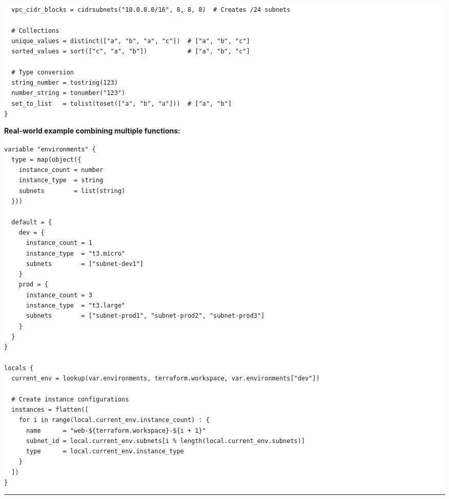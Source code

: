 ```hcl
  vpc_cidr_blocks = cidrsubnets("10.0.0.0/16", 8, 8, 8)  # Creates /24 subnets
  
  # Collections
  unique_values = distinct(["a", "b", "a", "c"])  # ["a", "b", "c"]
  sorted_values = sort(["c", "a", "b"])           # ["a", "b", "c"]
  
  # Type conversion
  string_number = tostring(123)
  number_string = tonumber("123")
  set_to_list   = tolist(toset(["a", "b", "a"]))  # ["a", "b"]
}
```

**Real-world example combining multiple functions:**
```hcl
variable "environments" {
  type = map(object({
    instance_count = number
    instance_type  = string
    subnets        = list(string)
  }))
  
  default = {
    dev = {
      instance_count = 1
      instance_type  = "t3.micro"
      subnets        = ["subnet-dev1"]
    }
    prod = {
      instance_count = 3
      instance_type  = "t3.large"
      subnets        = ["subnet-prod1", "subnet-prod2", "subnet-prod3"]
    }
  }
}

locals {
  current_env = lookup(var.environments, terraform.workspace, var.environments["dev"])
  
  # Create instance configurations
  instances = flatten([
    for i in range(local.current_env.instance_count) : {
      name      = "web-${terraform.workspace}-${i + 1}"
      subnet_id = local.current_env.subnets[i % length(local.current_env.subnets)]
      type      = local.current_env.instance_type
    }
  ])
}
```

---

